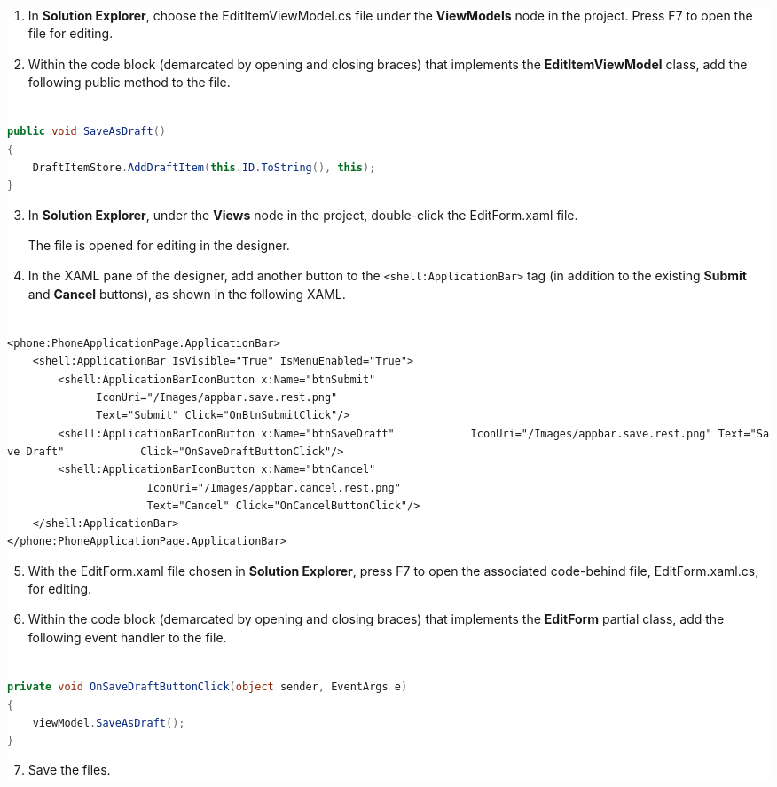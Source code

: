 
1. In **Solution Explorer**, choose the EditItemViewModel.cs file under the **ViewModels** node in the project. Press F7 to open the file for editing.
    
  
2. Within the code block (demarcated by opening and closing braces) that implements the **EditItemViewModel** class, add the following public method to the file.
    
```cs
  
public void SaveAsDraft()
{
    DraftItemStore.AddDraftItem(this.ID.ToString(), this);
}
```

3. In **Solution Explorer**, under the **Views** node in the project, double-click the EditForm.xaml file.
    
    The file is opened for editing in the designer.
    
  
4. In the XAML pane of the designer, add another button to the  `<shell:ApplicationBar>` tag (in addition to the existing **Submit** and **Cancel** buttons), as shown in the following XAML.
    
```
  
<phone:PhoneApplicationPage.ApplicationBar>
    <shell:ApplicationBar IsVisible="True" IsMenuEnabled="True">
        <shell:ApplicationBarIconButton x:Name="btnSubmit" 
              IconUri="/Images/appbar.save.rest.png" 
              Text="Submit" Click="OnBtnSubmitClick"/>
        <shell:ApplicationBarIconButton x:Name="btnSaveDraft"            IconUri="/Images/appbar.save.rest.png" Text="Save Draft"            Click="OnSaveDraftButtonClick"/>
        <shell:ApplicationBarIconButton x:Name="btnCancel" 
                      IconUri="/Images/appbar.cancel.rest.png" 
                      Text="Cancel" Click="OnCancelButtonClick"/>
    </shell:ApplicationBar>
</phone:PhoneApplicationPage.ApplicationBar>
```

5. With the EditForm.xaml file chosen in **Solution Explorer**, press F7 to open the associated code-behind file, EditForm.xaml.cs, for editing.
    
  
6. Within the code block (demarcated by opening and closing braces) that implements the **EditForm** partial class, add the following event handler to the file.
    
```cs
  
private void OnSaveDraftButtonClick(object sender, EventArgs e)
{
    viewModel.SaveAsDraft();
}
```

7. Save the files.
    
  